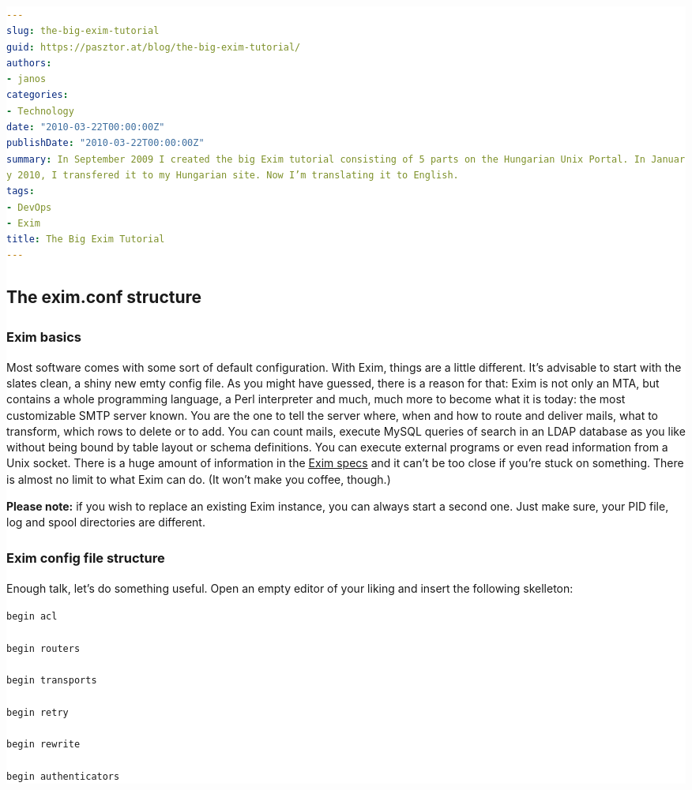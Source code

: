 ```yaml
---
slug: the-big-exim-tutorial
guid: https://pasztor.at/blog/the-big-exim-tutorial/
authors:
- janos
categories:
- Technology
date: "2010-03-22T00:00:00Z"
publishDate: "2010-03-22T00:00:00Z"
summary: In September 2009 I created the big Exim tutorial consisting of 5 parts on the Hungarian Unix Portal. In January 2010, I transfered it to my Hungarian site. Now I’m translating it to English.
tags:
- DevOps
- Exim
title: The Big Exim Tutorial
---
```


## The exim.conf structure

### Exim basics

Most software comes with some sort of default configuration. With Exim, things are a little different. It’s advisable to start with the slates clean, a shiny new emty config file. As you might have guessed, there is a reason for that: Exim is not only an MTA, but contains a whole programming language, a Perl interpreter and much, much more to become what it is today: the most customizable SMTP server known. You are the one to tell the server where, when and how to route and deliver mails, what to transform, which rows to delete or to add. You can count mails, execute MySQL queries of search in an LDAP database as you like without being bound by table layout or schema definitions. You can execute external programs or even read information from a Unix socket. There is a huge amount of information in the [Exim specs](http://exim.org/exim-html-current/doc/html/spec_html/index.html) and it can’t be too close if you’re stuck on something. There is almost no limit to what Exim can do. (It won’t make you coffee, though.)

**Please note:** if you wish to replace an existing Exim instance, you can always start a second one. Just make sure, your PID file, log and spool directories are different.

### Exim config file structure

Enough talk, let’s do something useful. Open an empty editor of your liking and insert the following skelleton:
```
begin acl

begin routers

begin transports

begin retry

begin rewrite

begin authenticators
```
